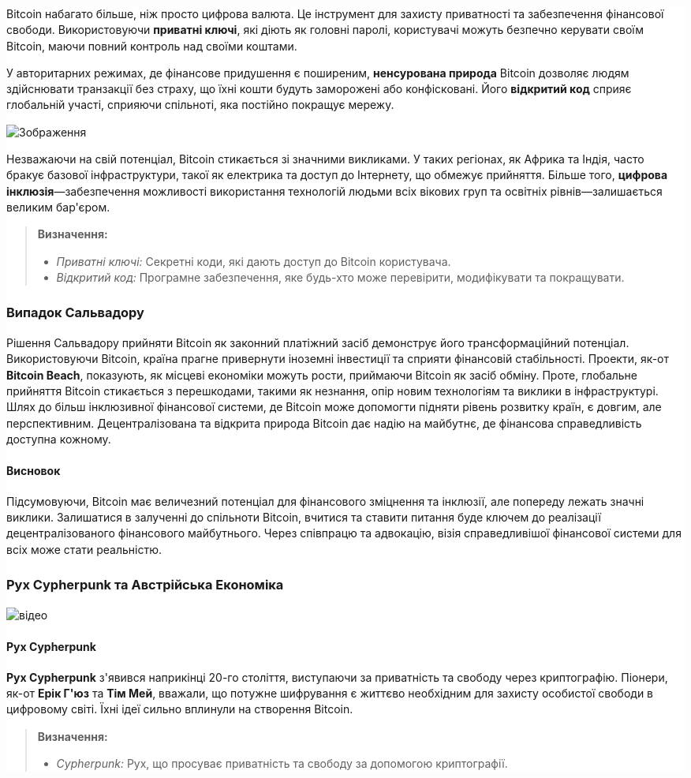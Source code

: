 Bitcoin набагато більше, ніж просто цифрова валюта. Це інструмент для захисту приватності та забезпечення фінансової свободи. Використовуючи **приватні ключі**, які діють як головні паролі, користувачі можуть безпечно керувати своїм Bitcoin, маючи повний контроль над своїми коштами.

У авторитарних режимах, де фінансове придушення є поширеним, **ненсурована природа** Bitcoin дозволяє людям здійснювати транзакції без страху, що їхні кошти будуть заморожені або конфісковані. Його **відкритий код** сприяє глобальній участі, сприяючи спільноті, яка постійно покращує мережу.

![Зображення](assets/en/1/4.webp)

Незважаючи на свій потенціал, Bitcoin стикається зі значними викликами. У таких регіонах, як Африка та Індія, часто бракує базової інфраструктури, такої як електрика та доступ до Інтернету, що обмежує прийняття. Більше того, **цифрова інклюзія**—забезпечення можливості використання технологій людьми всіх вікових груп та освітніх рівнів—залишається великим бар'єром.

> **Визначення:**
>
> - _Приватні ключі:_ Секретні коди, які дають доступ до Bitcoin користувача.
> - _Відкритий код:_ Програмне забезпечення, яке будь-хто може перевірити, модифікувати та покращувати.

### Випадок Сальвадору

Рішення Сальвадору прийняти Bitcoin як законний платіжний засіб демонструє його трансформаційний потенціал. Використовуючи Bitcoin, країна прагне привернути іноземні інвестиції та сприяти фінансовій стабільності. Проекти, як-от **Bitcoin Beach**, показують, як місцеві економіки можуть рости, приймаючи Bitcoin як засіб обміну.
Проте, глобальне прийняття Bitcoin стикається з перешкодами, такими як незнання, опір новим технологіям та виклики в інфраструктурі. Шлях до більш інклюзивної фінансової системи, де Bitcoin може допомогти підняти рівень розвитку країн, є довгим, але перспективним. Децентралізована та відкрита природа Bitcoin дає надію на майбутнє, де фінансова справедливість доступна кожному.

#### Висновок

Підсумовуючи, Bitcoin має величезний потенціал для фінансового зміцнення та інклюзії, але попереду лежать значні виклики. Залишатися в залученні до спільноти Bitcoin, вчитися та ставити питання буде ключем до реалізації децентралізованого фінансового майбутнього. Через співпрацю та адвокацію, візія справедливішої фінансової системи для всіх може стати реальністю.

### Рух Cypherpunk та Австрійська Економіка

![відео](https://youtube.com/live/KIaC31YQLBA)

#### Рух Cypherpunk

**Рух Cypherpunk** з'явився наприкінці 20-го століття, виступаючи за приватність та свободу через криптографію. Піонери, як-от **Ерік Г'юз** та **Тім Мей**, вважали, що потужне шифрування є життєво необхідним для захисту особистої свободи в цифровому світі. Їхні ідеї сильно вплинули на створення Bitcoin.

> **Визначення:**
>
> - _Cypherpunk:_ Рух, що просуває приватність та свободу за допомогою криптографії.
